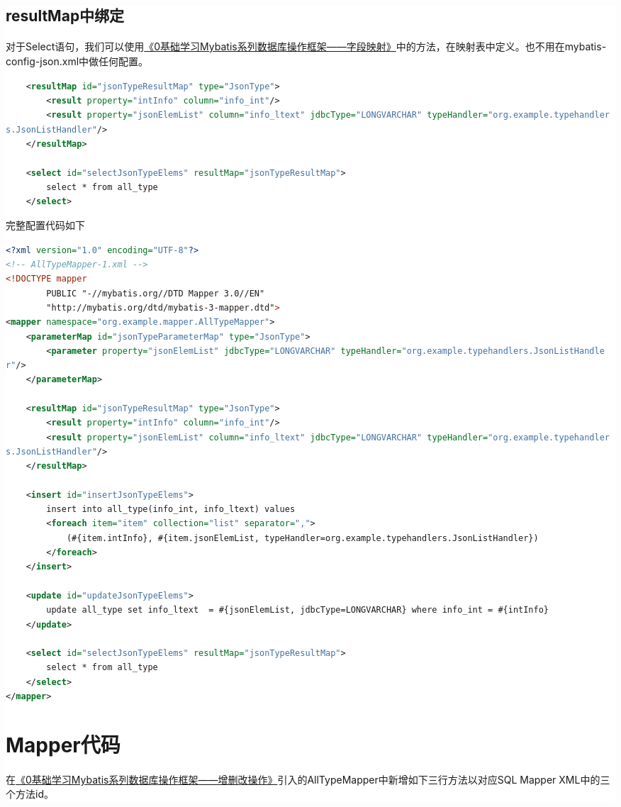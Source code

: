 ## resultMap中绑定
对于Select语句，我们可以使用[《0基础学习Mybatis系列数据库操作框架——字段映射》](https://blog.csdn.net/breaksoftware/article/details/137347612)中的方法，在映射表中定义。也不用在mybatis-config-json.xml中做任何配置。
```xml
    <resultMap id="jsonTypeResultMap" type="JsonType">
        <result property="intInfo" column="info_int"/>
        <result property="jsonElemList" column="info_ltext" jdbcType="LONGVARCHAR" typeHandler="org.example.typehandlers.JsonListHandler"/>
    </resultMap>

    <select id="selectJsonTypeElems" resultMap="jsonTypeResultMap">
        select * from all_type
    </select>
```
完整配置代码如下

```xml
<?xml version="1.0" encoding="UTF-8"?>
<!-- AllTypeMapper-1.xml -->
<!DOCTYPE mapper
        PUBLIC "-//mybatis.org//DTD Mapper 3.0//EN"
        "http://mybatis.org/dtd/mybatis-3-mapper.dtd">
<mapper namespace="org.example.mapper.AllTypeMapper">
    <parameterMap id="jsonTypeParameterMap" type="JsonType">
        <parameter property="jsonElemList" jdbcType="LONGVARCHAR" typeHandler="org.example.typehandlers.JsonListHandler"/>
    </parameterMap>

    <resultMap id="jsonTypeResultMap" type="JsonType">
        <result property="intInfo" column="info_int"/>
        <result property="jsonElemList" column="info_ltext" jdbcType="LONGVARCHAR" typeHandler="org.example.typehandlers.JsonListHandler"/>
    </resultMap>

    <insert id="insertJsonTypeElems">
        insert into all_type(info_int, info_ltext) values
        <foreach item="item" collection="list" separator=",">
            (#{item.intInfo}, #{item.jsonElemList, typeHandler=org.example.typehandlers.JsonListHandler})
        </foreach>
    </insert>

    <update id="updateJsonTypeElems">
        update all_type set info_ltext  = #{jsonElemList, jdbcType=LONGVARCHAR} where info_int = #{intInfo}
    </update>

    <select id="selectJsonTypeElems" resultMap="jsonTypeResultMap">
        select * from all_type
    </select>
</mapper>
```
# Mapper代码
在[《0基础学习Mybatis系列数据库操作框架——增删改操作》](https://blog.csdn.net/breaksoftware/article/details/137297044)引入的AllTypeMapper中新增如下三行方法以对应SQL Mapper XML中的三个方法id。
